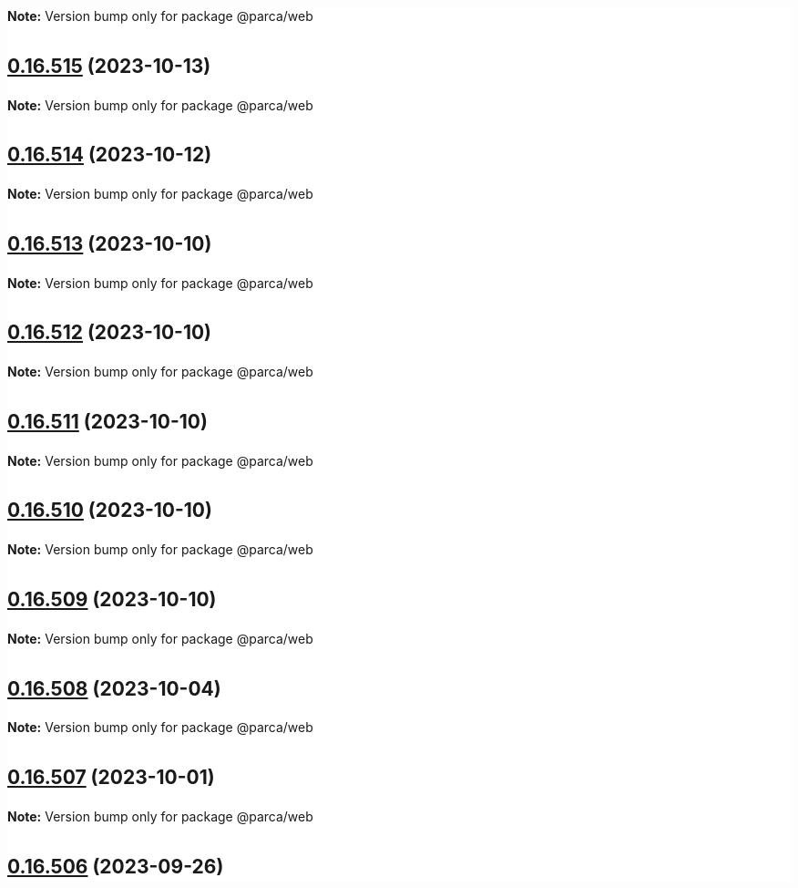 **Note:** Version bump only for package @parca/web

## [0.16.515](https://github.com/parca-dev/parca/compare/@parca/web@0.16.514...@parca/web@0.16.515) (2023-10-13)

**Note:** Version bump only for package @parca/web

## [0.16.514](https://github.com/parca-dev/parca/compare/@parca/web@0.16.513...@parca/web@0.16.514) (2023-10-12)

**Note:** Version bump only for package @parca/web

## [0.16.513](https://github.com/parca-dev/parca/compare/@parca/web@0.16.512...@parca/web@0.16.513) (2023-10-10)

**Note:** Version bump only for package @parca/web

## [0.16.512](https://github.com/parca-dev/parca/compare/@parca/web@0.16.511...@parca/web@0.16.512) (2023-10-10)

**Note:** Version bump only for package @parca/web

## [0.16.511](https://github.com/parca-dev/parca/compare/@parca/web@0.16.510...@parca/web@0.16.511) (2023-10-10)

**Note:** Version bump only for package @parca/web

## [0.16.510](https://github.com/parca-dev/parca/compare/@parca/web@0.16.509...@parca/web@0.16.510) (2023-10-10)

**Note:** Version bump only for package @parca/web

## [0.16.509](https://github.com/parca-dev/parca/compare/@parca/web@0.16.508...@parca/web@0.16.509) (2023-10-10)

**Note:** Version bump only for package @parca/web

## [0.16.508](https://github.com/parca-dev/parca/compare/@parca/web@0.16.507...@parca/web@0.16.508) (2023-10-04)

**Note:** Version bump only for package @parca/web

## [0.16.507](https://github.com/parca-dev/parca/compare/@parca/web@0.16.506...@parca/web@0.16.507) (2023-10-01)

**Note:** Version bump only for package @parca/web

## [0.16.506](https://github.com/parca-dev/parca/compare/@parca/web@0.16.505...@parca/web@0.16.506) (2023-09-26)
